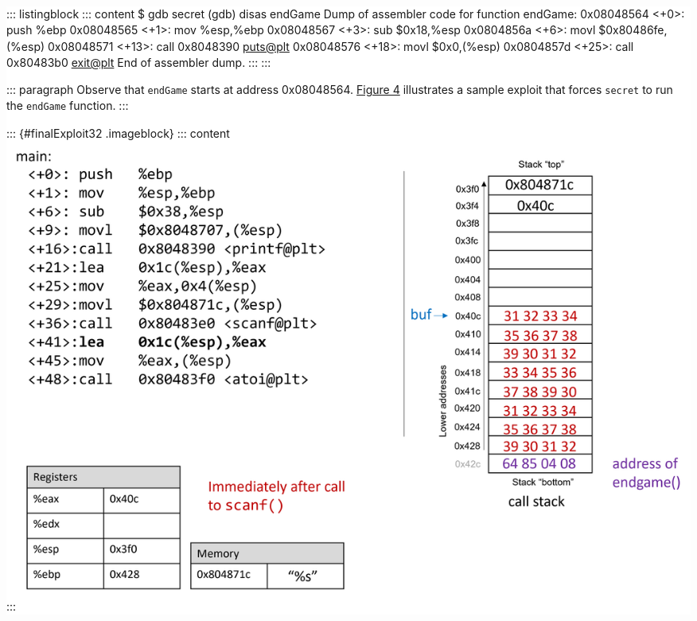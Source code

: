 ::: listingblock
::: content
    $ gdb secret
    (gdb) disas endGame
    Dump of assembler code for function endGame:
       0x08048564 <+0>:     push   %ebp
       0x08048565 <+1>:     mov    %esp,%ebp
       0x08048567 <+3>:     sub    $0x18,%esp
       0x0804856a <+6>:     movl   $0x80486fe,(%esp)
       0x08048571 <+13>:    call   0x8048390 <puts@plt>
       0x08048576 <+18>:    movl   $0x0,(%esp)
       0x0804857d <+25>:    call   0x80483b0 <exit@plt>
    End of assembler dump.
:::
:::

::: paragraph
Observe that `endGame` starts at address 0x08048564. [Figure
4](#finalExploit32) illustrates a sample exploit that forces `secret` to
run the `endGame` function.
:::

::: {#finalExploit32 .imageblock}
::: content
![exploit](_images/finalExploit.png)
:::
